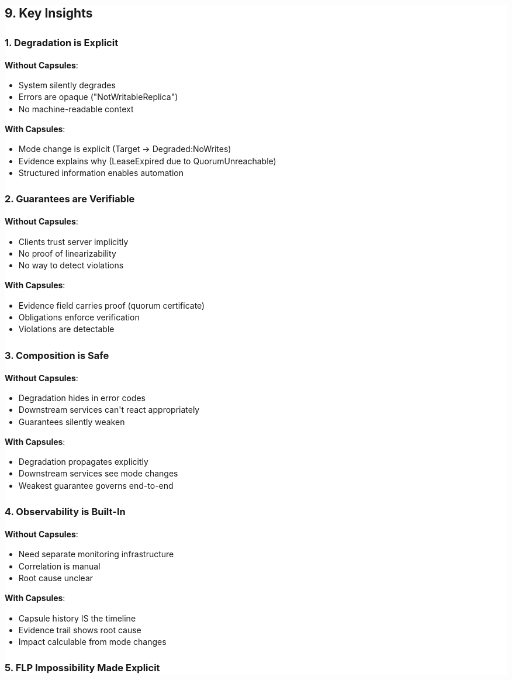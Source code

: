 
## 9. Key Insights

### 1. Degradation is Explicit

**Without Capsules**:
- System silently degrades
- Errors are opaque ("NotWritableReplica")
- No machine-readable context

**With Capsules**:
- Mode change is explicit (Target → Degraded:NoWrites)
- Evidence explains why (LeaseExpired due to QuorumUnreachable)
- Structured information enables automation

### 2. Guarantees are Verifiable

**Without Capsules**:
- Clients trust server implicitly
- No proof of linearizability
- No way to detect violations

**With Capsules**:
- Evidence field carries proof (quorum certificate)
- Obligations enforce verification
- Violations are detectable

### 3. Composition is Safe

**Without Capsules**:
- Degradation hides in error codes
- Downstream services can't react appropriately
- Guarantees silently weaken

**With Capsules**:
- Degradation propagates explicitly
- Downstream services see mode changes
- Weakest guarantee governs end-to-end

### 4. Observability is Built-In

**Without Capsules**:
- Need separate monitoring infrastructure
- Correlation is manual
- Root cause unclear

**With Capsules**:
- Capsule history IS the timeline
- Evidence trail shows root cause
- Impact calculable from mode changes

### 5. FLP Impossibility Made Explicit
